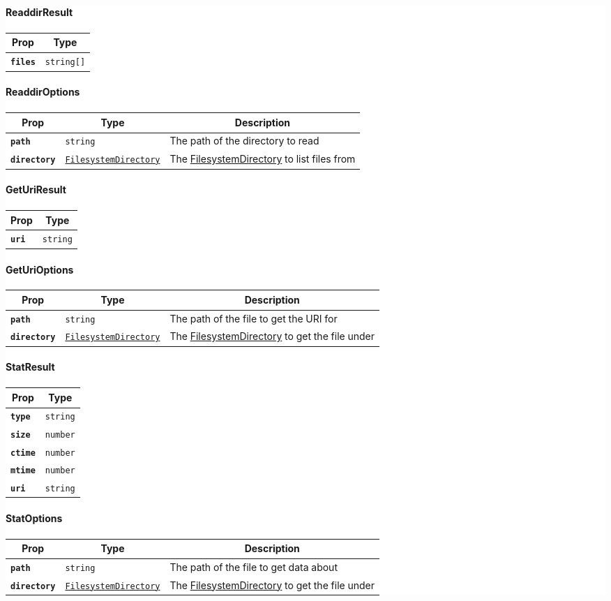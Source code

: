 #### ReaddirResult

| Prop        | Type                  |
| ----------- | --------------------- |
| **`files`** | <code>string[]</code> |


#### ReaddirOptions

| Prop            | Type                                                                | Description                                                                   |
| --------------- | ------------------------------------------------------------------- | ----------------------------------------------------------------------------- |
| **`path`**      | <code>string</code>                                                 | The path of the directory to read                                             |
| **`directory`** | <code><a href="#filesystemdirectory">FilesystemDirectory</a></code> | The <a href="#filesystemdirectory">FilesystemDirectory</a> to list files from |


#### GetUriResult

| Prop      | Type                |
| --------- | ------------------- |
| **`uri`** | <code>string</code> |


#### GetUriOptions

| Prop            | Type                                                                | Description                                                                      |
| --------------- | ------------------------------------------------------------------- | -------------------------------------------------------------------------------- |
| **`path`**      | <code>string</code>                                                 | The path of the file to get the URI for                                          |
| **`directory`** | <code><a href="#filesystemdirectory">FilesystemDirectory</a></code> | The <a href="#filesystemdirectory">FilesystemDirectory</a> to get the file under |


#### StatResult

| Prop        | Type                |
| ----------- | ------------------- |
| **`type`**  | <code>string</code> |
| **`size`**  | <code>number</code> |
| **`ctime`** | <code>number</code> |
| **`mtime`** | <code>number</code> |
| **`uri`**   | <code>string</code> |


#### StatOptions

| Prop            | Type                                                                | Description                                                                      |
| --------------- | ------------------------------------------------------------------- | -------------------------------------------------------------------------------- |
| **`path`**      | <code>string</code>                                                 | The path of the file to get data about                                           |
| **`directory`** | <code><a href="#filesystemdirectory">FilesystemDirectory</a></code> | The <a href="#filesystemdirectory">FilesystemDirectory</a> to get the file under |
